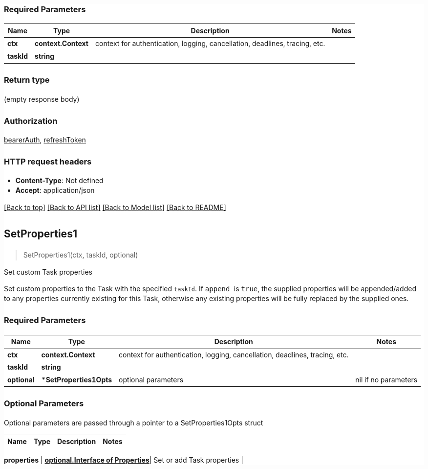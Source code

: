 ### Required Parameters


Name | Type | Description  | Notes
------------- | ------------- | ------------- | -------------
**ctx** | **context.Context** | context for authentication, logging, cancellation, deadlines, tracing, etc.
**taskId** | **string**|  | 

### Return type

 (empty response body)

### Authorization

[bearerAuth](../README.md#bearerAuth), [refreshToken](../README.md#refreshToken)

### HTTP request headers

- **Content-Type**: Not defined
- **Accept**: application/json

[[Back to top]](#) [[Back to API list]](../README.md#documentation-for-api-endpoints)
[[Back to Model list]](../README.md#documentation-for-models)
[[Back to README]](../README.md)


## SetProperties1

> SetProperties1(ctx, taskId, optional)

Set custom Task properties

Set custom properties to the Task with the specified <code>taskId</code>. If <tt> append </tt> is <tt> true</tt>, the supplied properties will be appended/added to any properties currently existing for  this Task, otherwise any existing properties will be fully replaced by the supplied ones.

### Required Parameters


Name | Type | Description  | Notes
------------- | ------------- | ------------- | -------------
**ctx** | **context.Context** | context for authentication, logging, cancellation, deadlines, tracing, etc.
**taskId** | **string**|  | 
 **optional** | ***SetProperties1Opts** | optional parameters | nil if no parameters

### Optional Parameters

Optional parameters are passed through a pointer to a SetProperties1Opts struct


Name | Type | Description  | Notes
------------- | ------------- | ------------- | -------------

 **properties** | [**optional.Interface of Properties**](Properties.md)| Set or add Task properties | 
